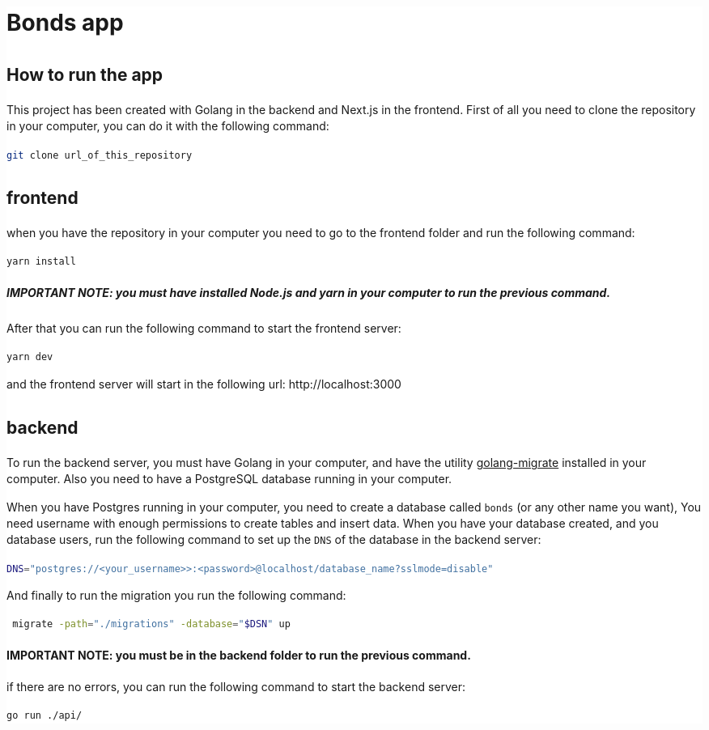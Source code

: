 # Bonds app

## How to run the app

This project has been created with Golang in the backend and Next.js in the frontend.
First of all you need to clone the repository in your computer, you can do it with the following command:

```bash
git clone url_of_this_repository
```

## frontend
when you have the repository in your computer you need to go to the frontend folder and run the following command:

```bash
yarn install
```
##### IMPORTANT NOTE: you must have installed Node.js and yarn in your computer to run the previous command.

After that you can run the following command to start the frontend server:

```bash
yarn dev
```
and the frontend server will start in the following url: http://localhost:3000

## backend
To run the backend server, you must have Golang in your computer, and have the utility [golang-migrate](https://github.com/golang-migrate/migrate) installed in your computer.
Also you need to have a PostgreSQL database running in your computer.

When you have Postgres running in your computer, you need to create a database called `bonds` (or any other name you want),  You need username with enough permissions to create tables and insert data.
When you have your database created, and you database users, run the following command to set up the `DNS` of the database in the backend server:
```bash
DNS="postgres://<your_username>>:<password>@localhost/database_name?sslmode=disable"
```
And finally to run the migration you run the following command:
```bash
 migrate -path="./migrations" -database="$DSN" up
```
#### IMPORTANT NOTE: you must be in the backend folder to run the previous command.

if there are no errors, you can run the following command to start the backend server:
```bash
go run ./api/
```
